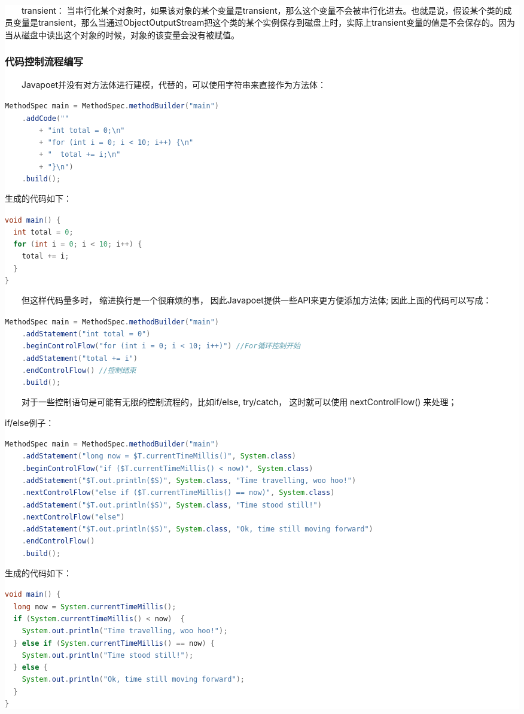 &emsp;&emsp;transient： 当串行化某个对象时，如果该对象的某个变量是transient，那么这个变量不会被串行化进去。也就是说，假设某个类的成员变量是transient，那么当通过ObjectOutputStream把这个类的某个实例保存到磁盘上时，实际上transient变量的值是不会保存的。因为当从磁盘中读出这个对象的时候，对象的该变量会没有被赋值。

### 代码控制流程编写
&emsp;&emsp;Javapoet并没有对方法体进行建模，代替的，可以使用字符串来直接作为方法体：

```java
MethodSpec main = MethodSpec.methodBuilder("main")
    .addCode(""
        + "int total = 0;\n"
        + "for (int i = 0; i < 10; i++) {\n"
        + "  total += i;\n"
        + "}\n")
    .build();
```

生成的代码如下：

```java
void main() {
  int total = 0;
  for (int i = 0; i < 10; i++) {
    total += i;
  }
}
```

&emsp;&emsp;但这样代码量多时， 缩进换行是一个很麻烦的事， 因此Javapoet提供一些API来更方便添加方法体; 因此上面的代码可以写成：
```java
MethodSpec main = MethodSpec.methodBuilder("main")
    .addStatement("int total = 0")
    .beginControlFlow("for (int i = 0; i < 10; i++)") //For循环控制开始
    .addStatement("total += i")
    .endControlFlow() //控制结束
    .build();
```

&emsp;&emsp;对于一些控制语句是可能有无限的控制流程的，比如if/else, try/catch， 这时就可以使用 nextControlFlow() 来处理；

if/else例子：
```java
MethodSpec main = MethodSpec.methodBuilder("main")
    .addStatement("long now = $T.currentTimeMillis()", System.class)
    .beginControlFlow("if ($T.currentTimeMillis() < now)", System.class)
    .addStatement("$T.out.println($S)", System.class, "Time travelling, woo hoo!")
    .nextControlFlow("else if ($T.currentTimeMillis() == now)", System.class)
    .addStatement("$T.out.println($S)", System.class, "Time stood still!")
    .nextControlFlow("else")
    .addStatement("$T.out.println($S)", System.class, "Ok, time still moving forward")
    .endControlFlow()
    .build();
```

生成的代码如下：
```java
void main() {
  long now = System.currentTimeMillis();
  if (System.currentTimeMillis() < now)  {
    System.out.println("Time travelling, woo hoo!");
  } else if (System.currentTimeMillis() == now) {
    System.out.println("Time stood still!");
  } else {
    System.out.println("Ok, time still moving forward");
  }
}
```
